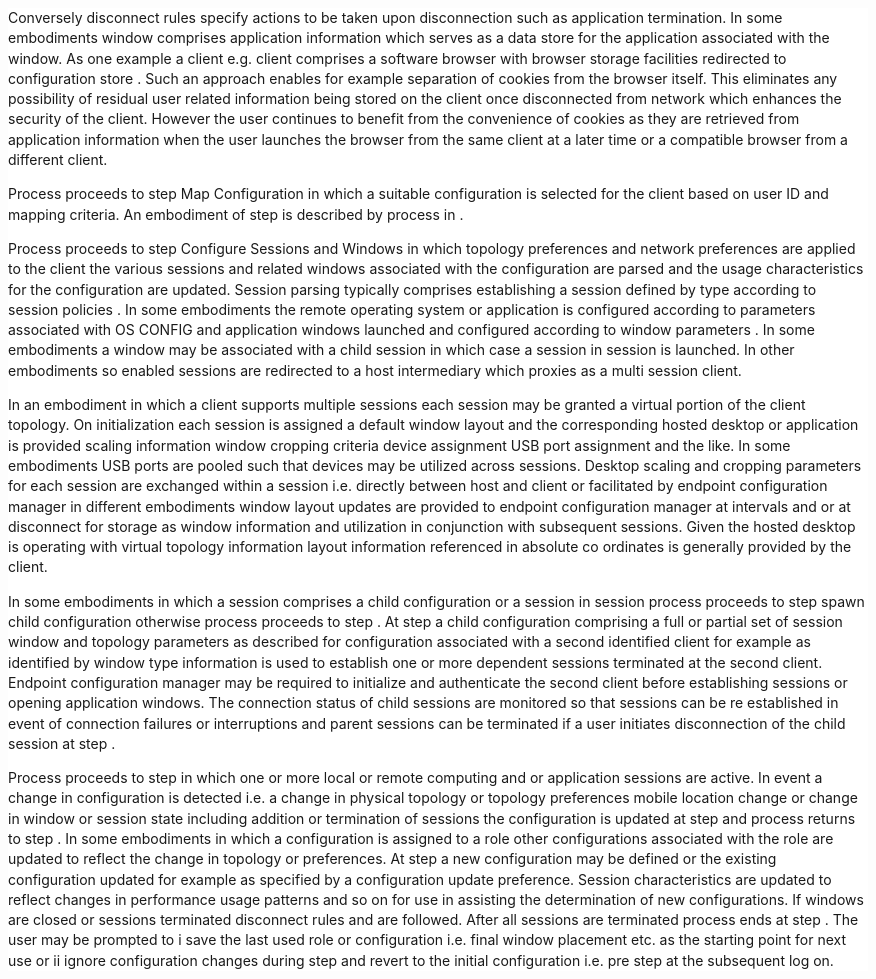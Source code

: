 Conversely disconnect rules specify actions to be taken upon disconnection such as application termination. In some embodiments window comprises application information which serves as a data store for the application associated with the window. As one example a client e.g. client comprises a software browser with browser storage facilities redirected to configuration store . Such an approach enables for example separation of cookies from the browser itself. This eliminates any possibility of residual user related information being stored on the client once disconnected from network which enhances the security of the client. However the user continues to benefit from the convenience of cookies as they are retrieved from application information when the user launches the browser from the same client at a later time or a compatible browser from a different client.

Process proceeds to step Map Configuration in which a suitable configuration is selected for the client based on user ID and mapping criteria. An embodiment of step is described by process in .

Process proceeds to step Configure Sessions and Windows in which topology preferences and network preferences are applied to the client the various sessions and related windows associated with the configuration are parsed and the usage characteristics for the configuration are updated. Session parsing typically comprises establishing a session defined by type according to session policies . In some embodiments the remote operating system or application is configured according to parameters associated with OS CONFIG and application windows launched and configured according to window parameters . In some embodiments a window may be associated with a child session in which case a session in session is launched. In other embodiments so enabled sessions are redirected to a host intermediary which proxies as a multi session client.

In an embodiment in which a client supports multiple sessions each session may be granted a virtual portion of the client topology. On initialization each session is assigned a default window layout and the corresponding hosted desktop or application is provided scaling information window cropping criteria device assignment USB port assignment and the like. In some embodiments USB ports are pooled such that devices may be utilized across sessions. Desktop scaling and cropping parameters for each session are exchanged within a session i.e. directly between host and client or facilitated by endpoint configuration manager in different embodiments window layout updates are provided to endpoint configuration manager at intervals and or at disconnect for storage as window information and utilization in conjunction with subsequent sessions. Given the hosted desktop is operating with virtual topology information layout information referenced in absolute co ordinates is generally provided by the client.

In some embodiments in which a session comprises a child configuration or a session in session process proceeds to step spawn child configuration otherwise process proceeds to step . At step a child configuration comprising a full or partial set of session window and topology parameters as described for configuration associated with a second identified client for example as identified by window type information is used to establish one or more dependent sessions terminated at the second client. Endpoint configuration manager may be required to initialize and authenticate the second client before establishing sessions or opening application windows. The connection status of child sessions are monitored so that sessions can be re established in event of connection failures or interruptions and parent sessions can be terminated if a user initiates disconnection of the child session at step .

Process proceeds to step in which one or more local or remote computing and or application sessions are active. In event a change in configuration is detected i.e. a change in physical topology or topology preferences mobile location change or change in window or session state including addition or termination of sessions the configuration is updated at step and process returns to step . In some embodiments in which a configuration is assigned to a role other configurations associated with the role are updated to reflect the change in topology or preferences. At step a new configuration may be defined or the existing configuration updated for example as specified by a configuration update preference. Session characteristics are updated to reflect changes in performance usage patterns and so on for use in assisting the determination of new configurations. If windows are closed or sessions terminated disconnect rules and are followed. After all sessions are terminated process ends at step . The user may be prompted to i save the last used role or configuration i.e. final window placement etc. as the starting point for next use or ii ignore configuration changes during step and revert to the initial configuration i.e. pre step at the subsequent log on.

